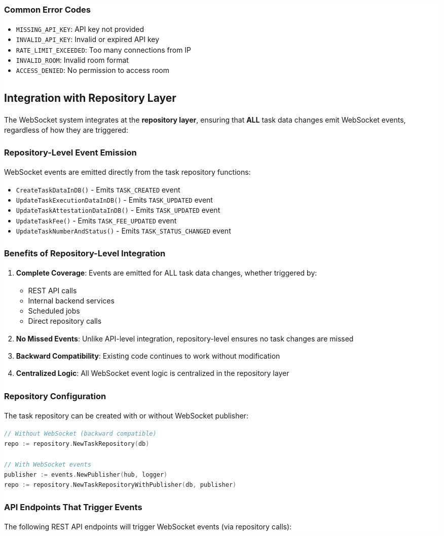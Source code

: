 ### Common Error Codes
- `MISSING_API_KEY`: API key not provided
- `INVALID_API_KEY`: Invalid or expired API key
- `RATE_LIMIT_EXCEEDED`: Too many connections from IP
- `INVALID_ROOM`: Invalid room format
- `ACCESS_DENIED`: No permission to access room

## Integration with Repository Layer

The WebSocket system integrates at the **repository layer**, ensuring that **ALL** task data changes emit WebSocket events, regardless of how they are triggered:

### Repository-Level Event Emission

WebSocket events are emitted directly from the task repository functions:

- `CreateTaskDataInDB()` - Emits `TASK_CREATED` event
- `UpdateTaskExecutionDataInDB()` - Emits `TASK_UPDATED` event  
- `UpdateTaskAttestationDataInDB()` - Emits `TASK_UPDATED` event
- `UpdateTaskFee()` - Emits `TASK_FEE_UPDATED` event
- `UpdateTaskNumberAndStatus()` - Emits `TASK_STATUS_CHANGED` event

### Benefits of Repository-Level Integration

1. **Complete Coverage**: Events are emitted for ALL task data changes, whether triggered by:
   - REST API calls
   - Internal backend services
   - Scheduled jobs
   - Direct repository calls

2. **No Missed Events**: Unlike API-level integration, repository-level ensures no task changes are missed

3. **Backward Compatibility**: Existing code continues to work without modification

4. **Centralized Logic**: All WebSocket event logic is centralized in the repository layer

### Repository Configuration

The task repository can be created with or without WebSocket publisher:

```go
// Without WebSocket (backward compatible)
repo := repository.NewTaskRepository(db)

// With WebSocket events
publisher := events.NewPublisher(hub, logger)
repo := repository.NewTaskRepositoryWithPublisher(db, publisher)
```

### API Endpoints That Trigger Events

The following REST API endpoints will trigger WebSocket events (via repository calls):
